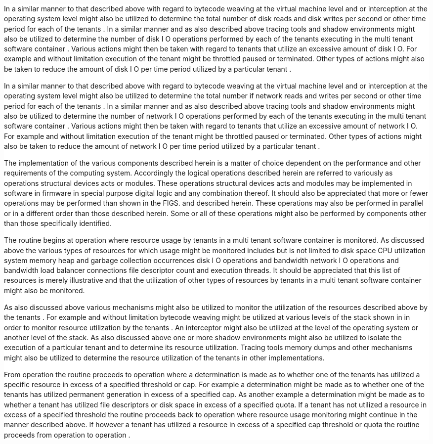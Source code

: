 In a similar manner to that described above with regard to bytecode weaving at the virtual machine level and or interception at the operating system level might also be utilized to determine the total number of disk reads and disk writes per second or other time period for each of the tenants . In a similar manner and as also described above tracing tools and shadow environments might also be utilized to determine the number of disk I O operations performed by each of the tenants executing in the multi tenant software container . Various actions might then be taken with regard to tenants that utilize an excessive amount of disk I O. For example and without limitation execution of the tenant might be throttled paused or terminated. Other types of actions might also be taken to reduce the amount of disk I O per time period utilized by a particular tenant .

In a similar manner to that described above with regard to bytecode weaving at the virtual machine level and or interception at the operating system level might also be utilized to determine the total number if network reads and writes per second or other time period for each of the tenants . In a similar manner and as also described above tracing tools and shadow environments might also be utilized to determine the number of network I O operations performed by each of the tenants executing in the multi tenant software container . Various actions might then be taken with regard to tenants that utilize an excessive amount of network I O. For example and without limitation execution of the tenant might be throttled paused or terminated. Other types of actions might also be taken to reduce the amount of network I O per time period utilized by a particular tenant .

The implementation of the various components described herein is a matter of choice dependent on the performance and other requirements of the computing system. Accordingly the logical operations described herein are referred to variously as operations structural devices acts or modules. These operations structural devices acts and modules may be implemented in software in firmware in special purpose digital logic and any combination thereof. It should also be appreciated that more or fewer operations may be performed than shown in the FIGS. and described herein. These operations may also be performed in parallel or in a different order than those described herein. Some or all of these operations might also be performed by components other than those specifically identified.

The routine begins at operation where resource usage by tenants in a multi tenant software container is monitored. As discussed above the various types of resources for which usage might be monitored includes but is not limited to disk space CPU utilization system memory heap and garbage collection occurrences disk I O operations and bandwidth network I O operations and bandwidth load balancer connections file descriptor count and execution threads. It should be appreciated that this list of resources is merely illustrative and that the utilization of other types of resources by tenants in a multi tenant software container might also be monitored.

As also discussed above various mechanisms might also be utilized to monitor the utilization of the resources described above by the tenants . For example and without limitation bytecode weaving might be utilized at various levels of the stack shown in in order to monitor resource utilization by the tenants . An interceptor might also be utilized at the level of the operating system or another level of the stack. As also discussed above one or more shadow environments might also be utilized to isolate the execution of a particular tenant and to determine its resource utilization. Tracing tools memory dumps and other mechanisms might also be utilized to determine the resource utilization of the tenants in other implementations.

From operation the routine proceeds to operation where a determination is made as to whether one of the tenants has utilized a specific resource in excess of a specified threshold or cap. For example a determination might be made as to whether one of the tenants has utilized permanent generation in excess of a specified cap. As another example a determination might be made as to whether a tenant has utilized file descriptors or disk space in excess of a specified quota. If a tenant has not utilized a resource in excess of a specified threshold the routine proceeds back to operation where resource usage monitoring might continue in the manner described above. If however a tenant has utilized a resource in excess of a specified cap threshold or quota the routine proceeds from operation to operation .
